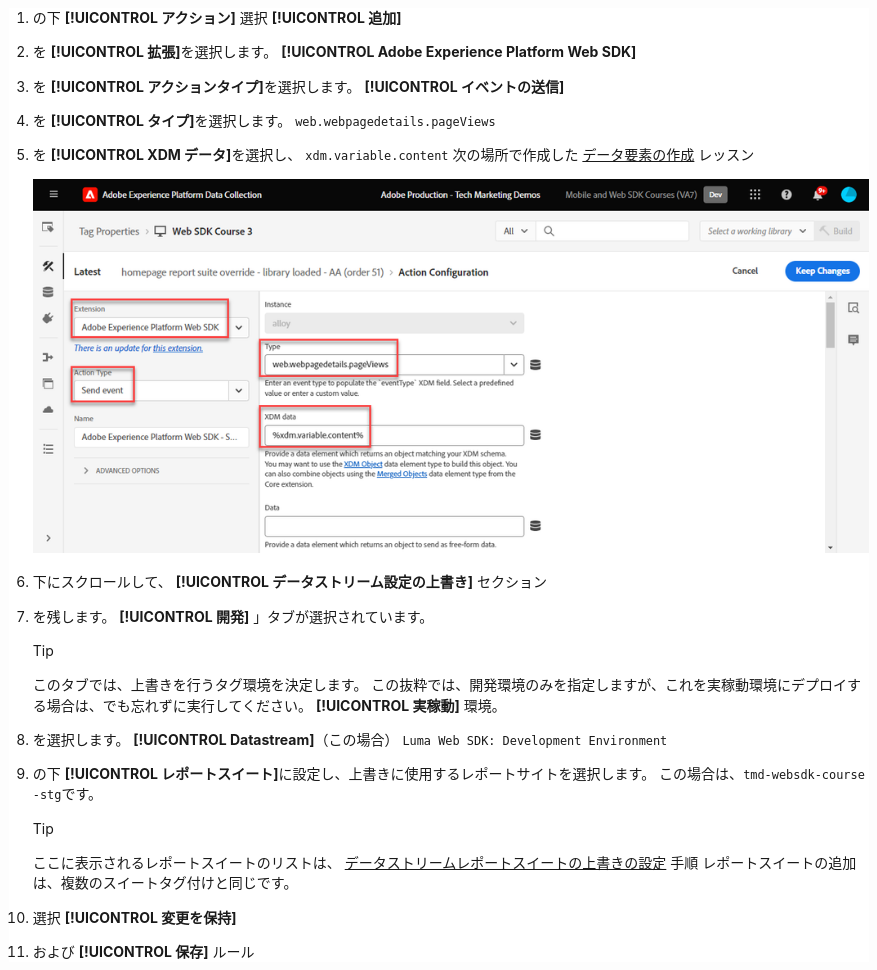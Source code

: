 1. の下 **[!UICONTROL アクション]** 選択 **[!UICONTROL 追加]**

1. を **[!UICONTROL 拡張]**&#x200B;を選択します。 **[!UICONTROL Adobe Experience Platform Web SDK]**

1. を **[!UICONTROL アクションタイプ]**&#x200B;を選択します。 **[!UICONTROL イベントの送信]**

1. を **[!UICONTROL タイプ]**&#x200B;を選択します。 `web.webpagedetails.pageViews`

1. を **[!UICONTROL XDM データ]**&#x200B;を選択し、 `xdm.variable.content` 次の場所で作成した [データ要素の作成](create-data-elements.md) レッスン

   ![Analytics データストリームの上書き](assets/set-up-analytics-datastream-override-1.png)

1. 下にスクロールして、 **[!UICONTROL データストリーム設定の上書き]** セクション

1. を残します。 **[!UICONTROL 開発]** 」タブが選択されています。

   >[!TIP]
   >
   >    このタブでは、上書きを行うタグ環境を決定します。 この抜粋では、開発環境のみを指定しますが、これを実稼動環境にデプロイする場合は、でも忘れずに実行してください。 **[!UICONTROL 実稼動]** 環境。


1. を選択します。 **[!UICONTROL Datastream]**（この場合） `Luma Web SDK: Development Environment`

1. の下 **[!UICONTROL レポートスイート]**&#x200B;に設定し、上書きに使用するレポートサイトを選択します。 この場合は、`tmd-websdk-course-stg`です。


   >[!TIP]
   >
   >ここに表示されるレポートスイートのリストは、 [データストリームレポートスイートの上書きの設定](configure-datastream.md###configure-a-datastream-report-suite-override) 手順 レポートスイートの追加は、複数のスイートタグ付けと同じです。

1. 選択 **[!UICONTROL 変更を保持]**

1. および **[!UICONTROL 保存]** ルール
